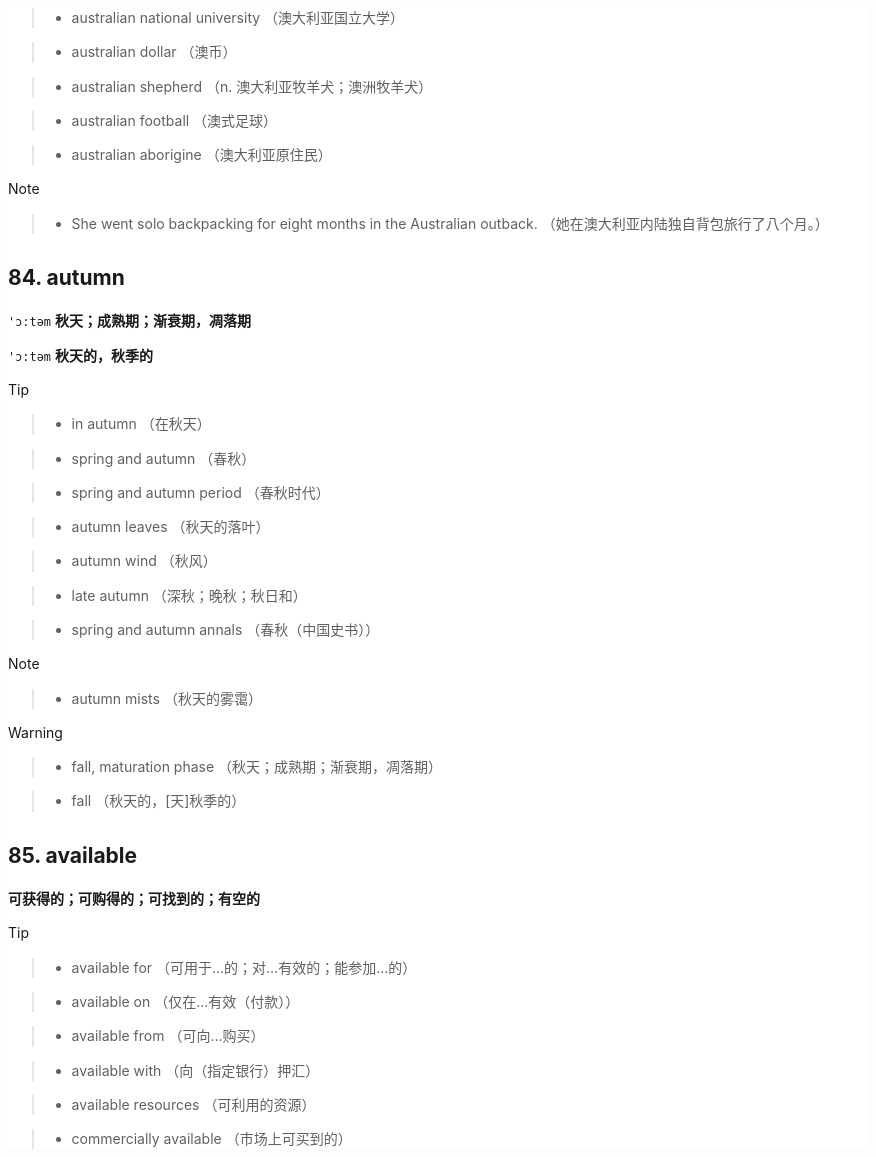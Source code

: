 > - australian national university （澳大利亚国立大学）

> - australian dollar （澳币）

> - australian shepherd （n. 澳大利亚牧羊犬；澳洲牧羊犬）

> - australian football （澳式足球）

> - australian aborigine （澳大利亚原住民）

> [!NOTE]

> - She went solo backpacking for eight months in the Australian outback. （她在澳大利亚内陆独自背包旅行了八个月。）

## 84. autumn

`'ɔ:təm`  **秋天；成熟期；渐衰期，凋落期**

`'ɔ:təm`  **秋天的，秋季的**

> [!TIP]

> - in autumn （在秋天）

> - spring and autumn （春秋）

> - spring and autumn period （春秋时代）

> - autumn leaves （秋天的落叶）

> - autumn wind （秋风）

> - late autumn （深秋；晚秋；秋日和）

> - spring and autumn annals （春秋（中国史书））

> [!NOTE]

> - autumn mists （秋天的雾霭）

> [!WARNING]

> - fall, maturation phase （秋天；成熟期；渐衰期，凋落期）

> - fall （秋天的，[天]秋季的）

## 85. available

**可获得的；可购得的；可找到的；有空的**

> [!TIP]

> - available for （可用于…的；对…有效的；能参加…的）

> - available on （仅在…有效（付款））

> - available from （可向…购买）

> - available with （向（指定银行）押汇）

> - available resources （可利用的资源）

> - commercially available （市场上可买到的）
